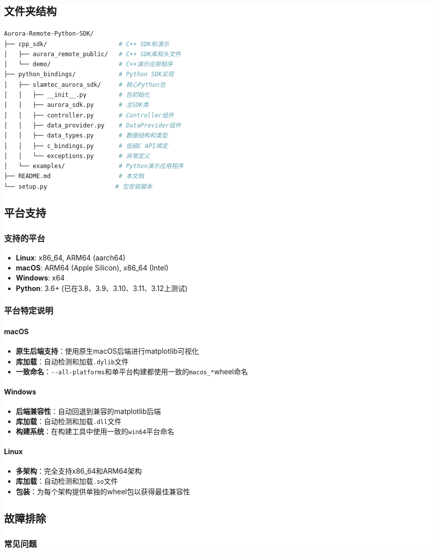 ## 文件夹结构

```bash
Aurora-Remote-Python-SDK/
├── cpp_sdk/                    # C++ SDK和演示
│   ├── aurora_remote_public/   # C++ SDK库和头文件
│   └── demo/                   # C++演示应用程序
├── python_bindings/            # Python SDK实现
│   ├── slamtec_aurora_sdk/     # 核心Python包
│   │   ├── __init__.py         # 包初始化
│   │   ├── aurora_sdk.py       # 主SDK类
│   │   ├── controller.py       # Controller组件
│   │   ├── data_provider.py    # DataProvider组件
│   │   ├── data_types.py       # 数据结构和类型
│   │   ├── c_bindings.py       # 低级C API绑定
│   │   └── exceptions.py       # 异常定义
│   └── examples/               # Python演示应用程序
├── README.md                   # 本文档
└── setup.py                   # 包安装脚本
```

## 平台支持

### 支持的平台

- **Linux**: x86_64, ARM64 (aarch64)
- **macOS**: ARM64 (Apple Silicon), x86_64 (Intel)
- **Windows**: x64
- **Python**: 3.6+ (已在3.8、3.9、3.10、3.11、3.12上测试)

### 平台特定说明

#### **macOS**
- **原生后端支持**：使用原生macOS后端进行matplotlib可视化
- **库加载**：自动检测和加载`.dylib`文件
- **一致命名**：`--all-platforms`和单平台构建都使用一致的`macos_*`wheel命名

#### **Windows** 
- **后端兼容性**：自动回退到兼容的matplotlib后端
- **库加载**：自动检测和加载`.dll`文件  
- **构建系统**：在构建工具中使用一致的`win64`平台命名

#### **Linux**
- **多架构**：完全支持x86_64和ARM64架构
- **库加载**：自动检测和加载`.so`文件
- **包装**：为每个架构提供单独的wheel包以获得最佳兼容性

## 故障排除

### 常见问题
